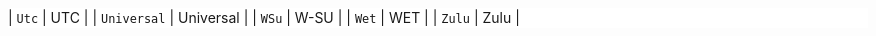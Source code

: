 | `Utc`                            | UTC                              |
| `Universal`                      | Universal                        |
| `WSu`                            | W-SU                             |
| `Wet`                            | WET                              |
| `Zulu`                           | Zulu                             |